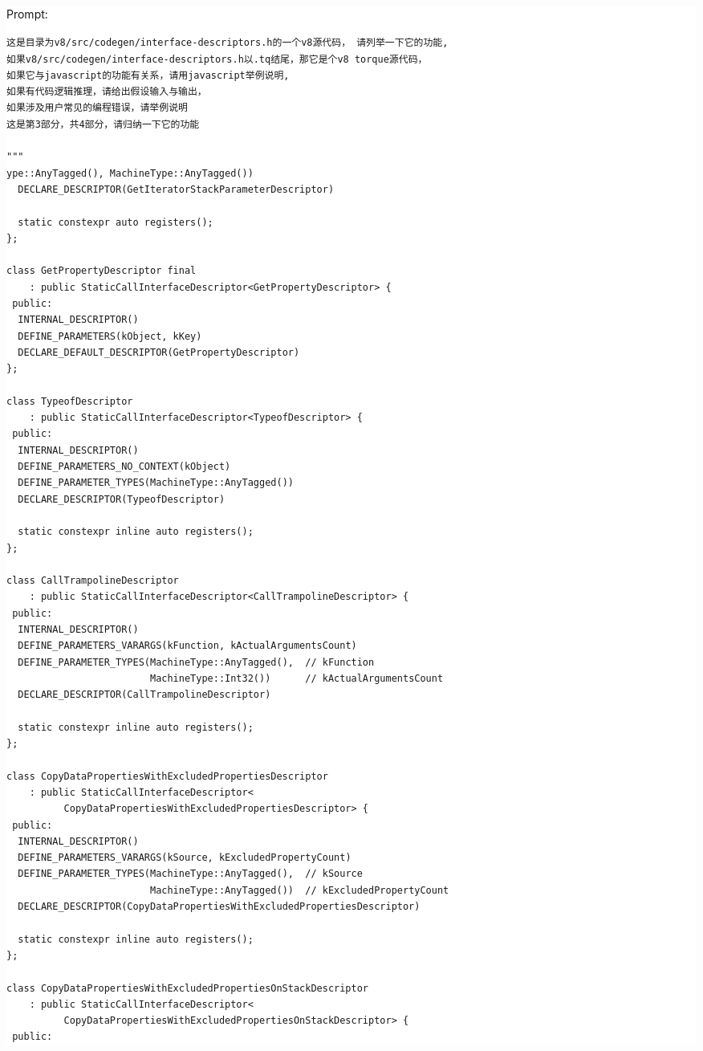 Prompt: 
```
这是目录为v8/src/codegen/interface-descriptors.h的一个v8源代码， 请列举一下它的功能, 
如果v8/src/codegen/interface-descriptors.h以.tq结尾，那它是个v8 torque源代码，
如果它与javascript的功能有关系，请用javascript举例说明,
如果有代码逻辑推理，请给出假设输入与输出，
如果涉及用户常见的编程错误，请举例说明
这是第3部分，共4部分，请归纳一下它的功能

"""
ype::AnyTagged(), MachineType::AnyTagged())
  DECLARE_DESCRIPTOR(GetIteratorStackParameterDescriptor)

  static constexpr auto registers();
};

class GetPropertyDescriptor final
    : public StaticCallInterfaceDescriptor<GetPropertyDescriptor> {
 public:
  INTERNAL_DESCRIPTOR()
  DEFINE_PARAMETERS(kObject, kKey)
  DECLARE_DEFAULT_DESCRIPTOR(GetPropertyDescriptor)
};

class TypeofDescriptor
    : public StaticCallInterfaceDescriptor<TypeofDescriptor> {
 public:
  INTERNAL_DESCRIPTOR()
  DEFINE_PARAMETERS_NO_CONTEXT(kObject)
  DEFINE_PARAMETER_TYPES(MachineType::AnyTagged())
  DECLARE_DESCRIPTOR(TypeofDescriptor)

  static constexpr inline auto registers();
};

class CallTrampolineDescriptor
    : public StaticCallInterfaceDescriptor<CallTrampolineDescriptor> {
 public:
  INTERNAL_DESCRIPTOR()
  DEFINE_PARAMETERS_VARARGS(kFunction, kActualArgumentsCount)
  DEFINE_PARAMETER_TYPES(MachineType::AnyTagged(),  // kFunction
                         MachineType::Int32())      // kActualArgumentsCount
  DECLARE_DESCRIPTOR(CallTrampolineDescriptor)

  static constexpr inline auto registers();
};

class CopyDataPropertiesWithExcludedPropertiesDescriptor
    : public StaticCallInterfaceDescriptor<
          CopyDataPropertiesWithExcludedPropertiesDescriptor> {
 public:
  INTERNAL_DESCRIPTOR()
  DEFINE_PARAMETERS_VARARGS(kSource, kExcludedPropertyCount)
  DEFINE_PARAMETER_TYPES(MachineType::AnyTagged(),  // kSource
                         MachineType::AnyTagged())  // kExcludedPropertyCount
  DECLARE_DESCRIPTOR(CopyDataPropertiesWithExcludedPropertiesDescriptor)

  static constexpr inline auto registers();
};

class CopyDataPropertiesWithExcludedPropertiesOnStackDescriptor
    : public StaticCallInterfaceDescriptor<
          CopyDataPropertiesWithExcludedPropertiesOnStackDescriptor> {
 public:
```